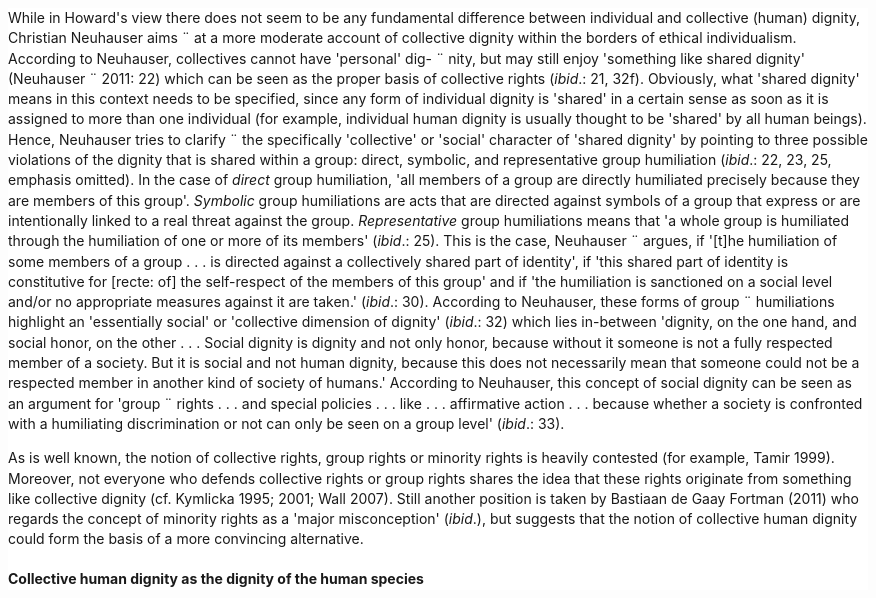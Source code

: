 While in Howard's view there does not seem to be any fundamental difference between individual and collective (human) dignity, Christian Neuhauser aims ¨ at a more moderate account of collective dignity within the borders of ethical individualism. According to Neuhauser, collectives cannot have 'personal' dig- ¨ nity, but may still enjoy 'something like shared dignity' (Neuhauser ¨ 2011: 22) which can be seen as the proper basis of collective rights (*ibid*.: 21, 32f). Obviously, what 'shared dignity' means in this context needs to be specified, since any form of individual dignity is 'shared' in a certain sense as soon as it is assigned to more than one individual (for example, individual human dignity is usually thought to be 'shared' by all human beings). Hence, Neuhauser tries to clarify ¨ the specifically 'collective' or 'social' character of 'shared dignity' by pointing to three possible violations of the dignity that is shared within a group: direct, symbolic, and representative group humiliation (*ibid*.: 22, 23, 25, emphasis omitted). In the case of *direct* group humiliation, 'all members of a group are directly humiliated precisely because they are members of this group'. *Symbolic* group humiliations are acts that are directed against symbols of a group that express or are intentionally linked to a real threat against the group. *Representative* group humiliations means that 'a whole group is humiliated through the humiliation of one or more of its members' (*ibid*.: 25). This is the case, Neuhauser ¨ argues, if '[t]he humiliation of some members of a group . . . is directed against a collectively shared part of identity', if 'this shared part of identity is constitutive for [recte: of] the self-respect of the members of this group' and if 'the humiliation is sanctioned on a social level and/or no appropriate measures against it are taken.' (*ibid*.: 30). According to Neuhauser, these forms of group ¨ humiliations highlight an 'essentially social' or 'collective dimension of dignity' (*ibid*.: 32) which lies in-between 'dignity, on the one hand, and social honor, on the other . . . Social dignity is dignity and not only honor, because without it someone is not a fully respected member of a society. But it is social and not human dignity, because this does not necessarily mean that someone could not be a respected member in another kind of society of humans.' According to Neuhauser, this concept of social dignity can be seen as an argument for 'group ¨ rights . . . and special policies . . . like . . . affirmative action . . . because whether a society is confronted with a humiliating discrimination or not can only be seen on a group level' (*ibid*.: 33).

As is well known, the notion of collective rights, group rights or minority rights is heavily contested (for example, Tamir 1999). Moreover, not everyone who defends collective rights or group rights shares the idea that these rights originate from something like collective dignity (cf. Kymlicka 1995; 2001; Wall 2007). Still another position is taken by Bastiaan de Gaay Fortman (2011) who regards the concept of minority rights as a 'major misconception' (*ibid*.), but suggests that the notion of collective human dignity could form the basis of a more convincing alternative.

#### **Collective human dignity as the dignity of the human species**
